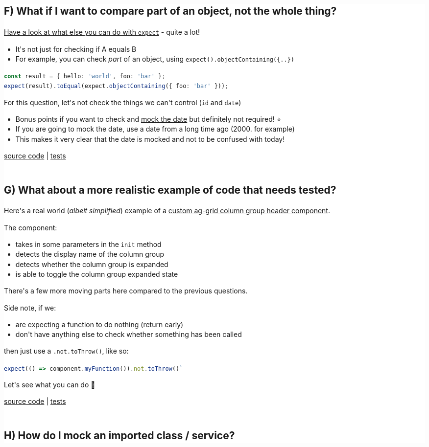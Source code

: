 
## F) What if I want to compare part of an object, not the whole thing?

[Have a look at what else you can do with `expect`](https://jestjs.io/docs/expect#asymmetric-matchers) - quite a lot!

-   It's not just for checking if A equals B
-   For example, you can check _part_ of an object, using `expect().objectContaining({..})`

```typescript
const result = { hello: 'world', foo: 'bar' };
expect(result).toEqual(expect.objectContaining({ foo: 'bar' }));
```

For this question, let's not check the things we can't control (`id` and `date`)

-   Bonus points if you want to check and [mock the date](https://javascript.plainenglish.io/mock-js-dates-with-fake-timer-and-jest-7d20c6ab9bff) but definitely not required! ⭐
-   If you are going to mock the date, use a date from a long time ago (2000. for example)
-   This makes it very clear that the date is mocked and not to be confused with today!

[source code](/src/f/component.ts) | [tests](/src/f/component.spec.ts)

---

## G) What about a more realistic example of code that needs tested?

Here's a real world (_albeit simplified_) example of a [custom ag-grid column group header component](https://www.ag-grid.com/angular-data-grid/component-header/).

The component:

-   takes in some parameters in the `init` method
-   detects the display name of the column group
-   detects whether the column group is expanded
-   is able to toggle the column group expanded state

There's a few more moving parts here compared to the previous questions.

Side note, if we:

-   are expecting a function to do nothing (return early)
-   don't have anything else to check whether something has been called

then just use a `.not.toThrow()`, like so:

```typescript
expect(() => component.myFunction()).not.toThrow()`
```

Let's see what you can do 💪

[source code](/src/g/component.ts) | [tests](/src/g/component.spec.ts)

---

## H) How do I mock an imported class / service?

